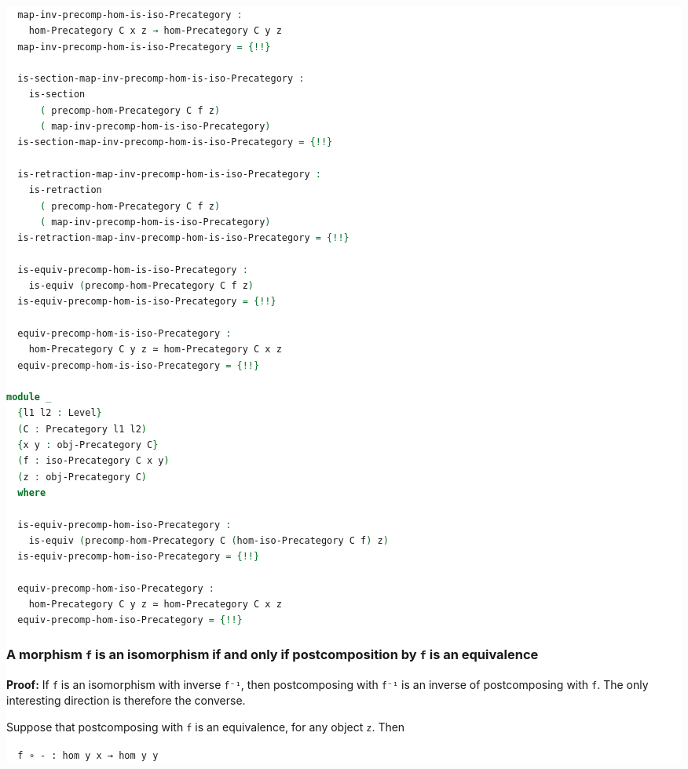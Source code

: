 ```agda
  map-inv-precomp-hom-is-iso-Precategory :
    hom-Precategory C x z → hom-Precategory C y z
  map-inv-precomp-hom-is-iso-Precategory = {!!}

  is-section-map-inv-precomp-hom-is-iso-Precategory :
    is-section
      ( precomp-hom-Precategory C f z)
      ( map-inv-precomp-hom-is-iso-Precategory)
  is-section-map-inv-precomp-hom-is-iso-Precategory = {!!}

  is-retraction-map-inv-precomp-hom-is-iso-Precategory :
    is-retraction
      ( precomp-hom-Precategory C f z)
      ( map-inv-precomp-hom-is-iso-Precategory)
  is-retraction-map-inv-precomp-hom-is-iso-Precategory = {!!}

  is-equiv-precomp-hom-is-iso-Precategory :
    is-equiv (precomp-hom-Precategory C f z)
  is-equiv-precomp-hom-is-iso-Precategory = {!!}

  equiv-precomp-hom-is-iso-Precategory :
    hom-Precategory C y z ≃ hom-Precategory C x z
  equiv-precomp-hom-is-iso-Precategory = {!!}

module _
  {l1 l2 : Level}
  (C : Precategory l1 l2)
  {x y : obj-Precategory C}
  (f : iso-Precategory C x y)
  (z : obj-Precategory C)
  where

  is-equiv-precomp-hom-iso-Precategory :
    is-equiv (precomp-hom-Precategory C (hom-iso-Precategory C f) z)
  is-equiv-precomp-hom-iso-Precategory = {!!}

  equiv-precomp-hom-iso-Precategory :
    hom-Precategory C y z ≃ hom-Precategory C x z
  equiv-precomp-hom-iso-Precategory = {!!}
```

### A morphism `f` is an isomorphism if and only if postcomposition by `f` is an equivalence

**Proof:** If `f` is an isomorphism with inverse `f⁻¹`, then postcomposing with
`f⁻¹` is an inverse of postcomposing with `f`. The only interesting direction is
therefore the converse.

Suppose that postcomposing with `f` is an equivalence, for any object `z`. Then

```text
  f ∘ - : hom y x → hom y y
```
